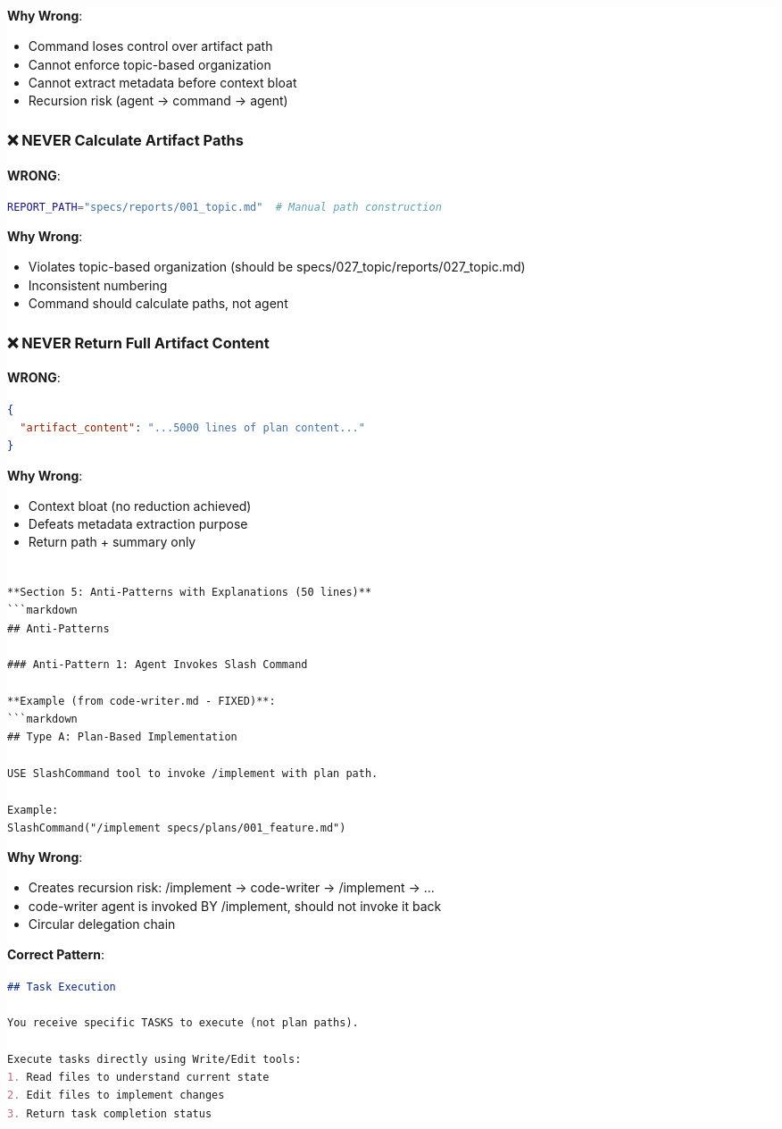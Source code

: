 **Why Wrong**:
- Command loses control over artifact path
- Cannot enforce topic-based organization
- Cannot extract metadata before context bloat
- Recursion risk (agent → command → agent)

### ❌ NEVER Calculate Artifact Paths

**WRONG**:
```bash
REPORT_PATH="specs/reports/001_topic.md"  # Manual path construction
```

**Why Wrong**:
- Violates topic-based organization (should be specs/027_topic/reports/027_topic.md)
- Inconsistent numbering
- Command should calculate paths, not agent

### ❌ NEVER Return Full Artifact Content

**WRONG**:
```json
{
  "artifact_content": "...5000 lines of plan content..."
}
```

**Why Wrong**:
- Context bloat (no reduction achieved)
- Defeats metadata extraction purpose
- Return path + summary only
```

**Section 5: Anti-Patterns with Explanations (50 lines)**
```markdown
## Anti-Patterns

### Anti-Pattern 1: Agent Invokes Slash Command

**Example (from code-writer.md - FIXED)**:
```markdown
## Type A: Plan-Based Implementation

USE SlashCommand tool to invoke /implement with plan path.

Example:
SlashCommand("/implement specs/plans/001_feature.md")
```

**Why Wrong**:
- Creates recursion risk: /implement → code-writer → /implement → ...
- code-writer agent is invoked BY /implement, should not invoke it back
- Circular delegation chain

**Correct Pattern**:
```markdown
## Task Execution

You receive specific TASKS to execute (not plan paths).

Execute tasks directly using Write/Edit tools:
1. Read files to understand current state
2. Edit files to implement changes
3. Return task completion status
```
